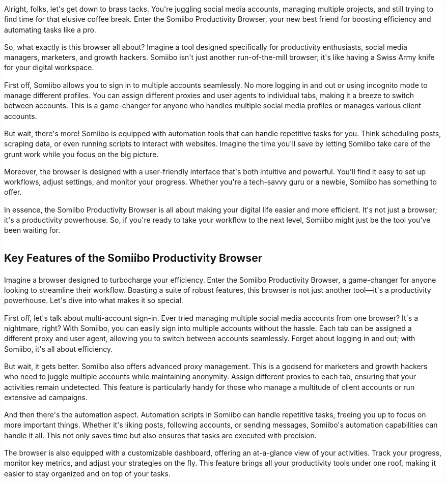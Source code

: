 Alright, folks, let's get down to brass tacks. You're juggling social media accounts, managing multiple projects, and still trying to find time for that elusive coffee break. Enter the Somiibo Productivity Browser, your new best friend for boosting efficiency and automating tasks like a pro.

So, what exactly is this browser all about? Imagine a tool designed specifically for productivity enthusiasts, social media managers, marketers, and growth hackers. Somiibo isn't just another run-of-the-mill browser; it's like having a Swiss Army knife for your digital workspace. 

First off, Somiibo allows you to sign in to multiple accounts seamlessly. No more logging in and out or using incognito mode to manage different profiles. You can assign different proxies and user agents to individual tabs, making it a breeze to switch between accounts. This is a game-changer for anyone who handles multiple social media profiles or manages various client accounts.

But wait, there's more! Somiibo is equipped with automation tools that can handle repetitive tasks for you. Think scheduling posts, scraping data, or even running scripts to interact with websites. Imagine the time you'll save by letting Somiibo take care of the grunt work while you focus on the big picture.



Moreover, the browser is designed with a user-friendly interface that's both intuitive and powerful. You'll find it easy to set up workflows, adjust settings, and monitor your progress. Whether you're a tech-savvy guru or a newbie, Somiibo has something to offer.

In essence, the Somiibo Productivity Browser is all about making your digital life easier and more efficient. It's not just a browser; it's a productivity powerhouse. So, if you're ready to take your workflow to the next level, Somiibo might just be the tool you've been waiting for.

## Key Features of the Somiibo Productivity Browser

Imagine a browser designed to turbocharge your efficiency. Enter the Somiibo Productivity Browser, a game-changer for anyone looking to streamline their workflow. Boasting a suite of robust features, this browser is not just another tool—it's a productivity powerhouse. Let's dive into what makes it so special.

First off, let's talk about multi-account sign-in. Ever tried managing multiple social media accounts from one browser? It's a nightmare, right? With Somiibo, you can easily sign into multiple accounts without the hassle. Each tab can be assigned a different proxy and user agent, allowing you to switch between accounts seamlessly. Forget about logging in and out; with Somiibo, it's all about efficiency.

But wait, it gets better. Somiibo also offers advanced proxy management. This is a godsend for marketers and growth hackers who need to juggle multiple accounts while maintaining anonymity. Assign different proxies to each tab, ensuring that your activities remain undetected. This feature is particularly handy for those who manage a multitude of client accounts or run extensive ad campaigns.

And then there's the automation aspect. Automation scripts in Somiibo can handle repetitive tasks, freeing you up to focus on more important things. Whether it's liking posts, following accounts, or sending messages, Somiibo's automation capabilities can handle it all. This not only saves time but also ensures that tasks are executed with precision.

The browser is also equipped with a customizable dashboard, offering an at-a-glance view of your activities. Track your progress, monitor key metrics, and adjust your strategies on the fly. This feature brings all your productivity tools under one roof, making it easier to stay organized and on top of your tasks.
